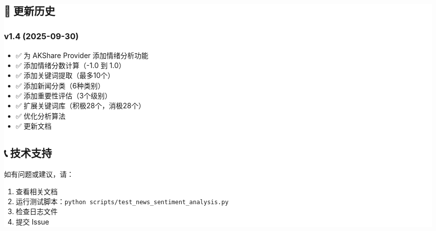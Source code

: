 ## 🔄 更新历史

### v1.4 (2025-09-30)
- ✅ 为 AKShare Provider 添加情绪分析功能
- ✅ 添加情绪分数计算（-1.0 到 1.0）
- ✅ 添加关键词提取（最多10个）
- ✅ 添加新闻分类（6种类别）
- ✅ 添加重要性评估（3个级别）
- ✅ 扩展关键词库（积极28个，消极28个）
- ✅ 优化分析算法
- ✅ 更新文档

## 📞 技术支持

如有问题或建议，请：
1. 查看相关文档
2. 运行测试脚本：`python scripts/test_news_sentiment_analysis.py`
3. 检查日志文件
4. 提交 Issue

